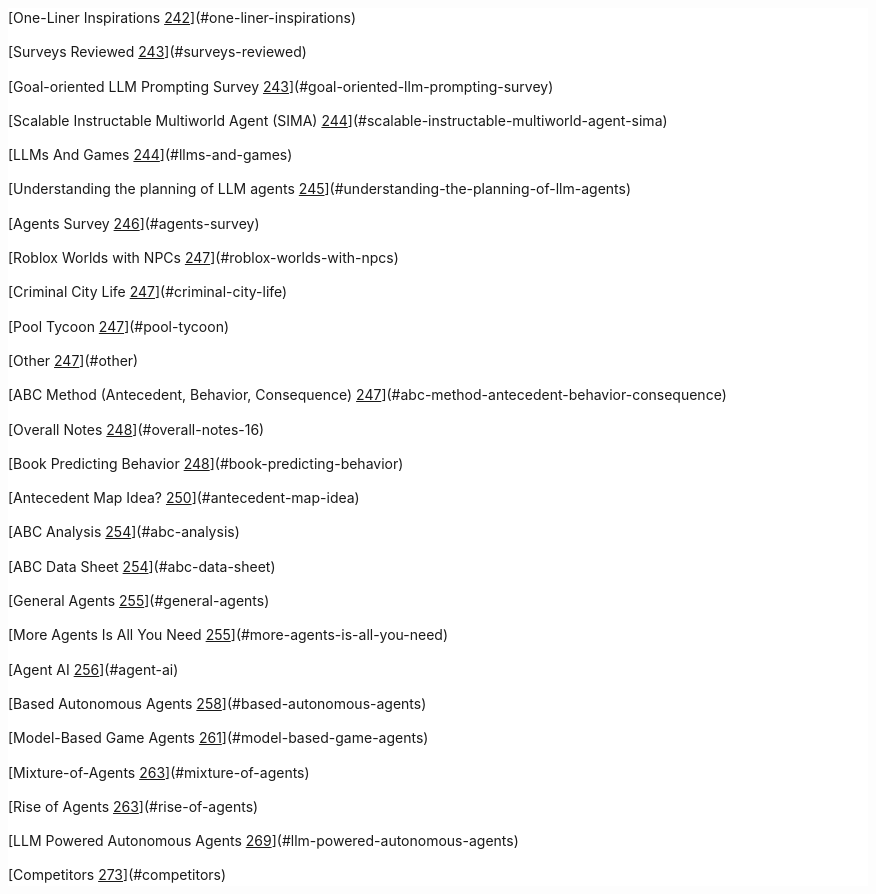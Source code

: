 [One-Liner Inspirations
[242](#one-liner-inspirations)](#one-liner-inspirations)

[Surveys Reviewed [243](#surveys-reviewed)](#surveys-reviewed)

[Goal-oriented LLM Prompting Survey
[243](#goal-oriented-llm-prompting-survey)](#goal-oriented-llm-prompting-survey)

[Scalable Instructable Multiworld Agent (SIMA)
[244](#scalable-instructable-multiworld-agent-sima)](#scalable-instructable-multiworld-agent-sima)

[LLMs And Games [244](#llms-and-games)](#llms-and-games)

[Understanding the planning of LLM agents
[245](#understanding-the-planning-of-llm-agents)](#understanding-the-planning-of-llm-agents)

[Agents Survey [246](#agents-survey)](#agents-survey)

[Roblox Worlds with NPCs
[247](#roblox-worlds-with-npcs)](#roblox-worlds-with-npcs)

[Criminal City Life [247](#criminal-city-life)](#criminal-city-life)

[Pool Tycoon [247](#pool-tycoon)](#pool-tycoon)

[Other [247](#other)](#other)

[ABC Method (Antecedent, Behavior, Consequence)
[247](#abc-method-antecedent-behavior-consequence)](#abc-method-antecedent-behavior-consequence)

[Overall Notes [248](#overall-notes-16)](#overall-notes-16)

[Book Predicting Behavior
[248](#book-predicting-behavior)](#book-predicting-behavior)

[Antecedent Map Idea? [250](#antecedent-map-idea)](#antecedent-map-idea)

[ABC Analysis [254](#abc-analysis)](#abc-analysis)

[ABC Data Sheet [254](#abc-data-sheet)](#abc-data-sheet)

[General Agents [255](#general-agents)](#general-agents)

[More Agents Is All You Need
[255](#more-agents-is-all-you-need)](#more-agents-is-all-you-need)

[Agent AI [256](#agent-ai)](#agent-ai)

[Based Autonomous Agents
[258](#based-autonomous-agents)](#based-autonomous-agents)

[Model-Based Game Agents
[261](#model-based-game-agents)](#model-based-game-agents)

[Mixture-of-Agents [263](#mixture-of-agents)](#mixture-of-agents)

[Rise of Agents [263](#rise-of-agents)](#rise-of-agents)

[LLM Powered Autonomous Agents
[269](#llm-powered-autonomous-agents)](#llm-powered-autonomous-agents)

[Competitors [273](#competitors)](#competitors)
